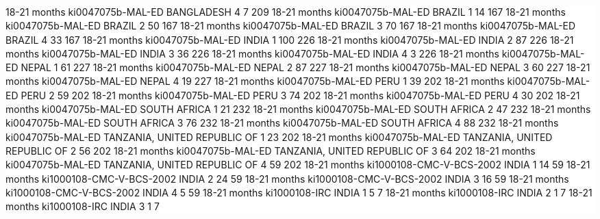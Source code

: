 18-21 months   ki0047075b-MAL-ED          BANGLADESH                     4                     7    209
18-21 months   ki0047075b-MAL-ED          BRAZIL                         1                    14    167
18-21 months   ki0047075b-MAL-ED          BRAZIL                         2                    50    167
18-21 months   ki0047075b-MAL-ED          BRAZIL                         3                    70    167
18-21 months   ki0047075b-MAL-ED          BRAZIL                         4                    33    167
18-21 months   ki0047075b-MAL-ED          INDIA                          1                   100    226
18-21 months   ki0047075b-MAL-ED          INDIA                          2                    87    226
18-21 months   ki0047075b-MAL-ED          INDIA                          3                    36    226
18-21 months   ki0047075b-MAL-ED          INDIA                          4                     3    226
18-21 months   ki0047075b-MAL-ED          NEPAL                          1                    61    227
18-21 months   ki0047075b-MAL-ED          NEPAL                          2                    87    227
18-21 months   ki0047075b-MAL-ED          NEPAL                          3                    60    227
18-21 months   ki0047075b-MAL-ED          NEPAL                          4                    19    227
18-21 months   ki0047075b-MAL-ED          PERU                           1                    39    202
18-21 months   ki0047075b-MAL-ED          PERU                           2                    59    202
18-21 months   ki0047075b-MAL-ED          PERU                           3                    74    202
18-21 months   ki0047075b-MAL-ED          PERU                           4                    30    202
18-21 months   ki0047075b-MAL-ED          SOUTH AFRICA                   1                    21    232
18-21 months   ki0047075b-MAL-ED          SOUTH AFRICA                   2                    47    232
18-21 months   ki0047075b-MAL-ED          SOUTH AFRICA                   3                    76    232
18-21 months   ki0047075b-MAL-ED          SOUTH AFRICA                   4                    88    232
18-21 months   ki0047075b-MAL-ED          TANZANIA, UNITED REPUBLIC OF   1                    23    202
18-21 months   ki0047075b-MAL-ED          TANZANIA, UNITED REPUBLIC OF   2                    56    202
18-21 months   ki0047075b-MAL-ED          TANZANIA, UNITED REPUBLIC OF   3                    64    202
18-21 months   ki0047075b-MAL-ED          TANZANIA, UNITED REPUBLIC OF   4                    59    202
18-21 months   ki1000108-CMC-V-BCS-2002   INDIA                          1                    14     59
18-21 months   ki1000108-CMC-V-BCS-2002   INDIA                          2                    24     59
18-21 months   ki1000108-CMC-V-BCS-2002   INDIA                          3                    16     59
18-21 months   ki1000108-CMC-V-BCS-2002   INDIA                          4                     5     59
18-21 months   ki1000108-IRC              INDIA                          1                     5      7
18-21 months   ki1000108-IRC              INDIA                          2                     1      7
18-21 months   ki1000108-IRC              INDIA                          3                     1      7